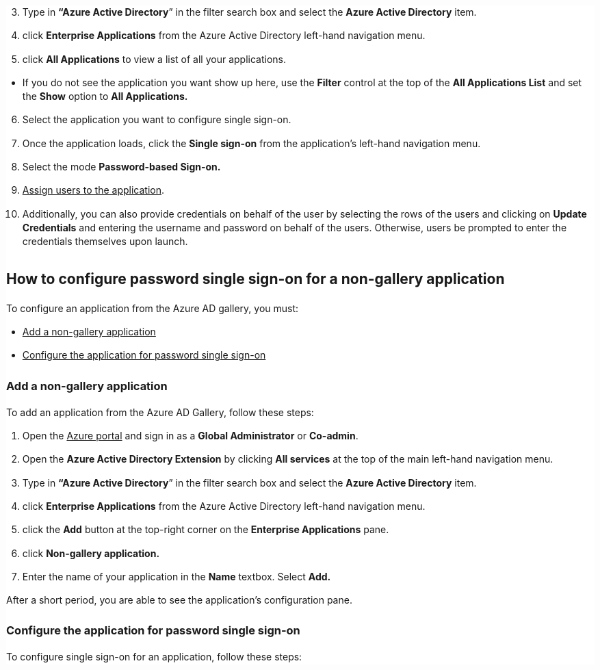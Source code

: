 3.  Type in **“Azure Active Directory**” in the filter search box and select the **Azure Active Directory** item.

4.  click **Enterprise Applications** from the Azure Active Directory left-hand navigation menu.

5.  click **All Applications** to view a list of all your applications.

  * If you do not see the application you want show up here, use the **Filter** control at the top of the **All Applications List** and set the **Show** option to **All Applications.**

6.  Select the application you want to configure single sign-on.

7.  Once the application loads, click the **Single sign-on** from the application’s left-hand navigation menu.

8.  Select the mode **Password-based Sign-on.**

9.  [Assign users to the application](#how-to-assign-a-user-to-an-application-directly).

10. Additionally, you can also provide credentials on behalf of the user by selecting the rows of the users and clicking on **Update Credentials** and entering the username and password on behalf of the users. Otherwise, users be prompted to enter the credentials themselves upon launch.

## How to configure password single sign-on for a non-gallery application

To configure an application from the Azure AD gallery, you must:

-   [Add a non-gallery application](#add-a-non-gallery-application)

-   [Configure the application for password single sign-on](#configure-the-application-for-password-single-sign-on)

### Add a non-gallery application

To add an application from the Azure AD Gallery, follow these steps:

1.  Open the [Azure portal](https://portal.azure.com) and sign in as a **Global Administrator** or **Co-admin**.

2.  Open the **Azure Active Directory Extension** by clicking **All services** at the top of the main left-hand navigation menu.

3.  Type in **“Azure Active Directory**” in the filter search box and select the **Azure Active Directory** item.

4.  click **Enterprise Applications** from the Azure Active Directory left-hand navigation menu.

5.  click the **Add** button at the top-right corner on the **Enterprise Applications** pane.

6.  click **Non-gallery application.**

7.  Enter the name of your application in the **Name** textbox. Select **Add.**

After a short period, you are able to see the application’s configuration pane.

### Configure the application for password single sign-on

To configure single sign-on for an application, follow these steps:
